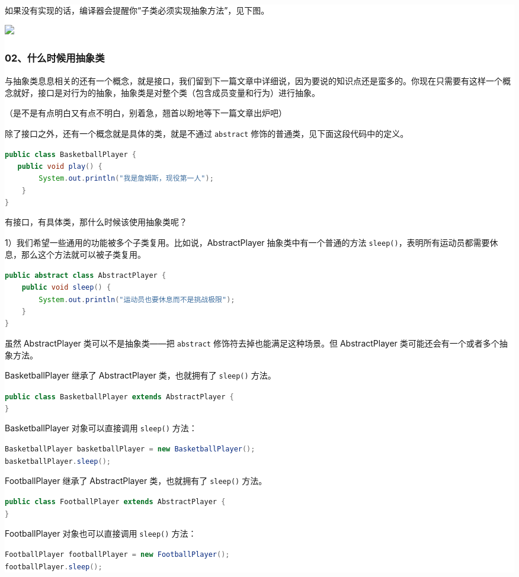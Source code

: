 如果没有实现的话，编译器会提醒你“子类必须实现抽象方法”，见下图。

![](http://www.itwanger.com/assets/images/2020/06/java-xiaobai-diyiban-29.png)

### 02、什么时候用抽象类

与抽象类息息相关的还有一个概念，就是接口，我们留到下一篇文章中详细说，因为要说的知识点还是蛮多的。你现在只需要有这样一个概念就好，接口是对行为的抽象，抽象类是对整个类（包含成员变量和行为）进行抽象。

（是不是有点明白又有点不明白，别着急，翘首以盼地等下一篇文章出炉吧）

除了接口之外，还有一个概念就是具体的类，就是不通过 `abstract` 修饰的普通类，见下面这段代码中的定义。

```java
public class BasketballPlayer {
   public void play() {
        System.out.println("我是詹姆斯，现役第一人");
    }
}
```

有接口，有具体类，那什么时候该使用抽象类呢？

1）我们希望一些通用的功能被多个子类复用。比如说，AbstractPlayer 抽象类中有一个普通的方法 `sleep()`，表明所有运动员都需要休息，那么这个方法就可以被子类复用。

```java
public abstract class AbstractPlayer {
    public void sleep() {
        System.out.println("运动员也要休息而不是挑战极限");
    }
}
```

虽然 AbstractPlayer 类可以不是抽象类——把 `abstract` 修饰符去掉也能满足这种场景。但 AbstractPlayer 类可能还会有一个或者多个抽象方法。

BasketballPlayer 继承了 AbstractPlayer 类，也就拥有了 `sleep()` 方法。

```java
public class BasketballPlayer extends AbstractPlayer {
}
```

BasketballPlayer 对象可以直接调用 `sleep()` 方法：

```java
BasketballPlayer basketballPlayer = new BasketballPlayer();
basketballPlayer.sleep();
```

FootballPlayer 继承了 AbstractPlayer 类，也就拥有了 `sleep()` 方法。

```java
public class FootballPlayer extends AbstractPlayer {
}
```

FootballPlayer 对象也可以直接调用 `sleep()` 方法：

```java
FootballPlayer footballPlayer = new FootballPlayer();
footballPlayer.sleep();
```
